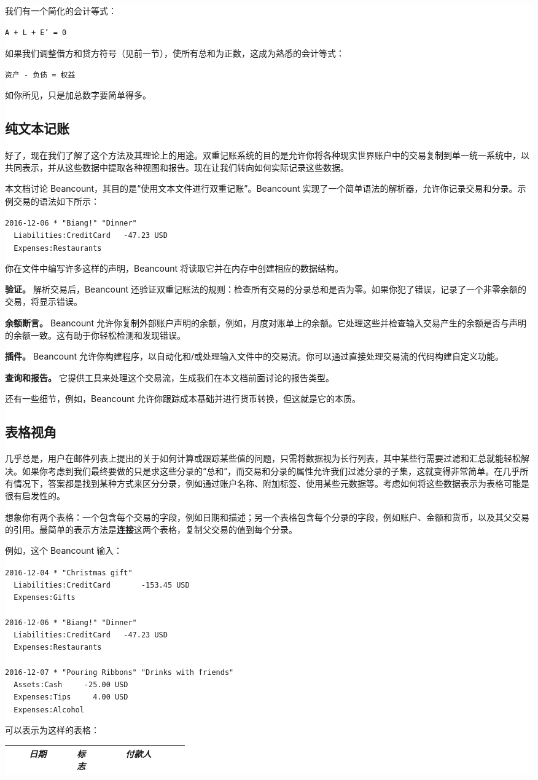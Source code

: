 我们有一个简化的会计等式：

    A + L + E’ = 0

如果我们调整借方和贷方符号（见前一节），使所有总和为正数，这成为熟悉的会计等式：

    资产 - 负债 = 权益

如你所见，只是加总数字要简单得多。

## 纯文本记账<a id="plain-text-accounting"></a>

好了，现在我们了解了这个方法及其理论上的用途。双重记账系统的目的是允许你将各种现实世界账户中的交易复制到单一统一系统中，以共同表示，并从这些数据中提取各种视图和报告。现在让我们转向如何实际记录这些数据。

本文档讨论 Beancount，其目的是“使用文本文件进行双重记账”。Beancount 实现了一个简单语法的解析器，允许你记录交易和分录。示例交易的语法如下所示：

    2016-12-06 * "Biang!" "Dinner"
      Liabilities:CreditCard   -47.23 USD
      Expenses:Restaurants

你在文件中编写许多这样的声明，Beancount 将读取它并在内存中创建相应的数据结构。

**验证。** 解析交易后，Beancount 还验证双重记账法的规则：检查所有交易的分录总和是否为零。如果你犯了错误，记录了一个非零余额的交易，将显示错误。

**余额断言。** Beancount 允许你复制外部账户声明的余额，例如，月度对账单上的余额。它处理这些并检查输入交易产生的余额是否与声明的余额一致。这有助于你轻松检测和发现错误。

**插件。** Beancount 允许你构建程序，以自动化和/或处理输入文件中的交易流。你可以通过直接处理交易流的代码构建自定义功能。

**查询和报告。** 它提供工具来处理这个交易流，生成我们在本文档前面讨论的报告类型。

还有一些细节，例如，Beancount 允许你跟踪成本基础并进行货币转换，但这就是它的本质。

## 表格视角<a id="the-table-perspective"></a>

几乎总是，用户在邮件列表上提出的关于如何计算或跟踪某些值的问题，只需将数据视为长行列表，其中某些行需要过滤和汇总就能轻松解决。如果你考虑到我们最终要做的只是求这些分录的“总和”，而交易和分录的属性允许我们过滤分录的子集，这就变得非常简单。在几乎所有情况下，答案都是找到某种方式来区分分录，例如通过账户名称、附加标签、使用某些元数据等。考虑如何将这些数据表示为表格可能是很有启发性的。

想象你有两个表格：一个包含每个交易的字段，例如日期和描述；另一个表格包含每个分录的字段，例如账户、金额和货币，以及其父交易的引用。最简单的表示方法是**连接**这两个表格，复制父交易的值到每个分录。

例如，这个 Beancount 输入：

    2016-12-04 * "Christmas gift"
      Liabilities:CreditCard       -153.45 USD
      Expenses:Gifts

    2016-12-06 * "Biang!" "Dinner"
      Liabilities:CreditCard   -47.23 USD
      Expenses:Restaurants

    2016-12-07 * "Pouring Ribbons" "Drinks with friends"
      Assets:Cash     -25.00 USD
      Expenses:Tips     4.00 USD
      Expenses:Alcohol

可以表示为这样的表格：

<table>
<colgroup>
<col style="width: 12%" />
<col style="width: 4%" />
<col style="width: 17%" />
<col style="width: 23%" />
<col style="width: 24%" />
<col style="width: 10%" />
<col style="width: 7%" />
</colgroup>
<thead>
<tr class="header">
<th><em><strong>日期</strong></em></th>
<th><em><strong>标志</strong></em></th>
<th><em><strong>付款人</strong></em></th>